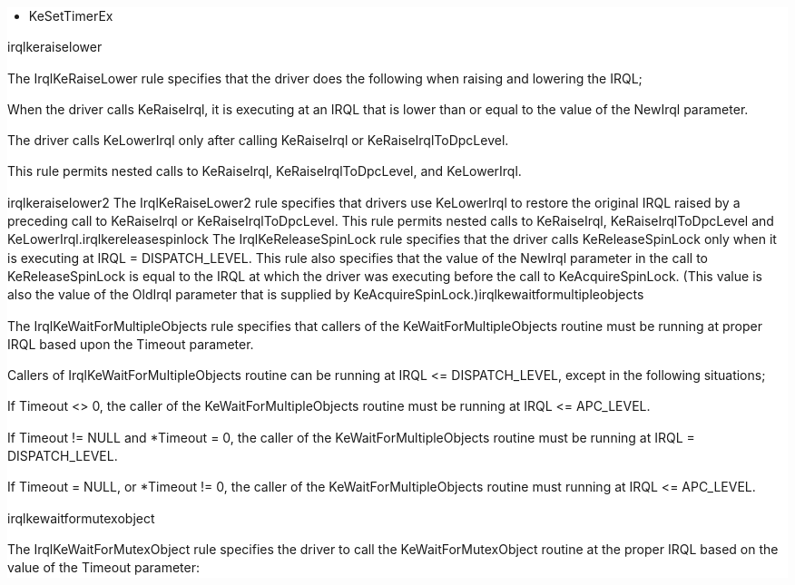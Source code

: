 -   KeSetTimerEx



</desc></termdef><termdef><name>irqlkeraiselower </name><desc>



The IrqlKeRaiseLower rule specifies that the driver does the following when raising and lowering the IRQL;



When the driver calls KeRaiseIrql, it is executing at an IRQL that is lower than or equal to the value of the NewIrql parameter.



The driver calls KeLowerIrql only after calling KeRaiseIrql or KeRaiseIrqlToDpcLevel.



This rule permits nested calls to KeRaiseIrql, KeRaiseIrqlToDpcLevel, and KeLowerIrql.



</desc></termdef><termdef><name>irqlkeraiselower2 </name><desc>The IrqlKeRaiseLower2 rule specifies that drivers use KeLowerIrql to restore the original IRQL raised by a preceding call to KeRaiseIrql or KeRaiseIrqlToDpcLevel. This rule permits nested calls to KeRaiseIrql, KeRaiseIrqlToDpcLevel and KeLowerIrql.</desc></termdef><termdef><name>irqlkereleasespinlock </name><desc>The IrqlKeReleaseSpinLock rule specifies that the driver calls KeReleaseSpinLock only when it is executing at IRQL = DISPATCH\_LEVEL. This rule also specifies that the value of the NewIrql parameter in the call to KeReleaseSpinLock is equal to the IRQL at which the driver was executing before the call to KeAcquireSpinLock. (This value is also the value of the OldIrql parameter that is supplied by KeAcquireSpinLock.)</desc></termdef><termdef><name>irqlkewaitformultipleobjects </name><desc>



The IrqlKeWaitForMultipleObjects rule specifies that callers of the KeWaitForMultipleObjects routine must be running at proper IRQL based upon the Timeout parameter.



Callers of IrqlKeWaitForMultipleObjects routine can be running at IRQL &lt;= DISPATCH\_LEVEL, except in the following situations;



If Timeout &lt;&gt; 0, the caller of the KeWaitForMultipleObjects routine must be running at IRQL &lt;= APC\_LEVEL.



If Timeout != NULL and \*Timeout = 0, the caller of the KeWaitForMultipleObjects routine must be running at IRQL = DISPATCH\_LEVEL.



If Timeout = NULL, or \*Timeout != 0, the caller of the KeWaitForMultipleObjects routine must running at IRQL &lt;= APC\_LEVEL.



</desc></termdef><termdef><name>irqlkewaitformutexobject </name><desc>



The IrqlKeWaitForMutexObject rule specifies the driver to call the KeWaitForMutexObject routine at the proper IRQL based on the value of the Timeout parameter:
